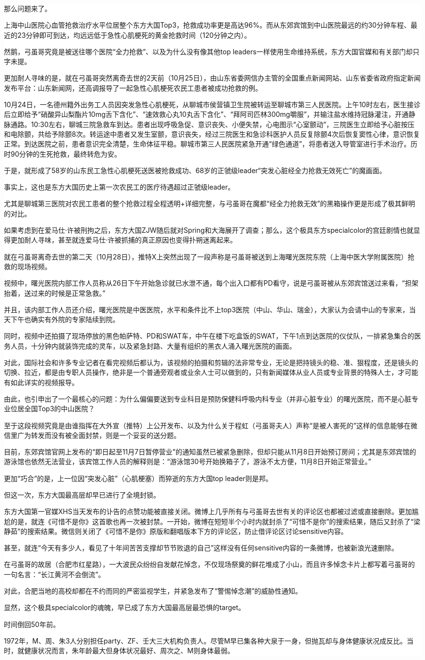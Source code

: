 那么问题来了。

上海中山医院心血管抢救治疗水平位居整个东方大国Top3，抢救成功率更是高达96%。而从东郊宾馆到中山医院最远的约30分钟车程、最近的23分钟即可到达，均远远低于急性心肌梗死的黄金抢救时间（120分钟之内）。

然鹅，弓虽哥究竟是被送往哪个医院“全力抢救”、以及为什么没有像其他top leaders一样使用生命维持系统，东方大国官媒和有关部门却只字未提。

更加耐人寻味的是，就在弓虽哥突然离奇去世的2天前（10月25日），由山东省委网信办主管的全国重点新闻网站、山东省委省政府指定新闻发布平台：山东新闻网，还高调报导了一起急性心肌梗死农民工患者被成功抢救的例。

10月24日，一名德州籍外出务工人员因突发急性心肌梗死，从聊城市侯营镇卫生院被转运至聊城市第三人民医院。上午10时左右，医生接诊后立即给予“硝酸异山梨酯片10mg舌下含化”、“速效救心丸10丸舌下含化”、“拜阿司匹林300mg嚼服”，并输注盐水维持冠脉灌注，开通静脉通路。10:30左右，聊城三院急救车到达。患者出现呼吸急促、意识丧失、小便失禁，心电图示“心室颤动”，三院医生立即给予心脏按压和电除颤，共给予除颤8次。转运途中患者又发生室颤，意识丧失，经过三院医生和急诊科医护人员反复除颤4次后恢复窦性心律，意识恢复正常。到达医院之前，患者意识完全清楚，生命体征平稳。聊城市第三人民医院紧急开通“绿色通道”，将患者送入导管室进行手术治疗。历时90分钟的生死抢救，最终转危为安。

于是，就形成了58岁的山东民工急性心肌梗死送医被抢救成功、68岁的正虢级leader“突发心脏经全力抢救无效死亡”的魔画面。

事实上，这也是东方大国历史上第一次农民工的医疗待遇超过正虢级leader。

尤其是聊城第三医院对农民工患者的整个抢救过程全程透明+详细完整，与弓虽哥在魔都“经全力抢救无效”的黑箱操作更是形成了极其鲜明的对比。

如果考虑到在爱马仕·许被刑拘之后，东方大国ZJW随后就对Spring和大海展开了调查；那么，这个极具东方specialcolor的宫廷剧情也就显得更加耐人寻味，甚至就连爱马仕·许被抓捕的真正原因也变得扑朔迷离起来。

就在弓虽哥离奇去世的第二天（10月28日），推特X上突然出现了一段声称是弓虽哥被送到上海曙光医院东院（上海中医大学附属医院）抢救的现场视频。

视频中，曙光医院内部工作人员称从26日下午开始急诊就已水泄不通，每个出入口都有PD看守，说是弓虽哥被从东郊宾馆送过来看，“担架抬着，送过来的时候是正常急救。”

并且，该内部工作人员还介绍，曙光医院是中医医院，水平和条件比不上top3医院（中山、华山、瑞金），大家认为会请中山的专家来，当天下午也确实有外院的专家陆续到院。

同时，视频中还拍摄了现场停放的黑色帕萨特、PD和SWAT车，中午在楼下吃盒饭的SWAT，下午1点到达医院的仪仗队，一排紧急集合的医务人员，十分钟内就装饰完成的灵车，以及紧急封路、大量有组织的黑衣人涌入曙光医院的画面。

对此，国际社会和许多专业记者在看完视频后都认为，该视频的拍摄和剪辑的法非常专业，无论是把持镜头的稳、准、狠程度，还是镜头的切换、拉近，都是由专职人员操作，绝非是一个普通旁观者或业余人士可以做到的，只有新闻媒体从业人员或专业背景的特殊人士，才可能有如此详实的视频报导。

由此，也引申出了一个最核心的问题：为什么偏偏要送到专业科目是预防保健科呼吸内科专业（并非心脏专业）的曙光医院，而不是心脏专业位居全国Top3的中山医院？

至于这段视频究竟是由谁指挥在大外宣（推特）上公开发布、以及为什么关于程虹（弓虽哥夫人）声称“是被人害死的”这样的信息能够在微信里广为转发而没有被全面封禁，则是一个妥妥的送分题。

目前，东郊宾馆官网上发布的“即日起至11月7日暂停营业”的通知虽然已被紧急删除，但却只能从11月8日开始预订房间；尤其是东郊宾馆的游泳馆也依然无法营业，该宾馆工作人员的解释则是：“游泳馆30号开始换箱子了，游泳不太方便，11月8日开始正常营业。”

更加“巧合”的是，上一位因“突发心脏”（心肌梗塞）而猝逝的东方大国top leader则是邦。

但这一次，东方大国最高层却早已进行了全境封锁。

东方大国第一官媒XHS当天发布的讣告的点赞功能被直接关闭。微博上几乎所有与弓虽哥去世有关的评论区也都被过滤或直接删除。更加尴尬的是，就连《可惜不是你》这首歌也再一次被封禁。一开始，微博在短短半个小时内就封杀了“可惜不是你”的搜索结果，随后又封杀了“梁静茹”的搜索结果。微信则关闭了《可惜不是你》原版和翻唱版本下方的评论区，防止借评论区讨论sensitive内容。

甚至，就连“今天有多少人，看见了十年间苦苦支撑却节节败退的自己”这样没有任何sensitive内容的一条微博，也被新浪光速删除。

在弓虽哥的故居（合肥市红星路），一大波民众纷纷自发献花悼念，不仅现场祭奠的鲜花堆成了小山，而且许多悼念卡片上都写着弓虽哥的一句名言：“长江黄河不会倒流”。

对此，合肥当地的高校却都在不约而同的严密监视学生，并紧急发布了“警惕悼念潮”的威胁性通知。

显然，这个极具specialcolor的魂魄，早已成了东方大国最高层最恐惧的target。

时间倒回50年前。

1972年，M、周、朱3人分别担任party、ZF、壬大三大机构负责人。尽管M早已集各种大泉于一身，但抛瓦却与身体健康状况成反比。当时，就健康状况而言，朱年龄最大但身体状况最好、周次之、M则身体最弱。
